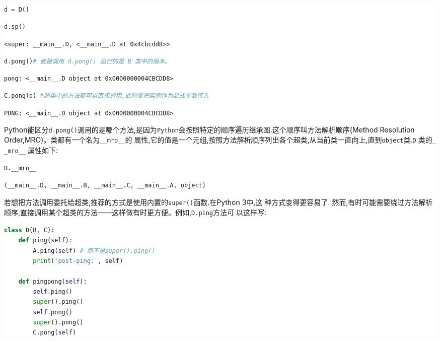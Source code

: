
```python
d = D()
```


```python
d.sp()
```




    <super: __main__.D, <__main__.D at 0x4cbcdd8>>




```python
d.pong()# 直接调用 d.pong() 运行的是 B 类中的版本。
```

    pong: <__main__.D object at 0x0000000004CBCDD8>
    


```python
C.pong(d) #超类中的方法都可以直接调用,此时要把实例作为显式参数传入
```

    PONG: <__main__.D object at 0x0000000004CBCDD8>
    

Python能区分`d.pong()`调用的是哪个方法,是因为`Python`会按照特定的顺序遍历继承图.这个顺序叫方法解析顺序(Method Resolution Order,MRO)。类都有一个名为` __mro__ `的 属性,它的值是一个元组,按照方法解析顺序列出各个超类,从当前类一直向上,直到`object`类.`D` 类的`__mro__` 属性如下:


```python
D.__mro__
```




    (__main__.D, __main__.B, __main__.C, __main__.A, object)



若想把方法调用委托给超类,推荐的方式是使用内置的`super()`函数.在Python 3中,这 种方式变得更容易了. 然而,有时可能需要绕过方法解析顺序,直接调用某个超类的方法——这样做有时更方便。例如,`D.ping`方法可 以这样写:


```python
class D(B, C):
    def ping(self):
        A.ping(self) # 而不是super().ping() 
        print('post-ping:', self)

    def pingpong(self):
        self.ping()
        super().ping()
        self.pong()
        super().pong()
        C.pong(self)
```

